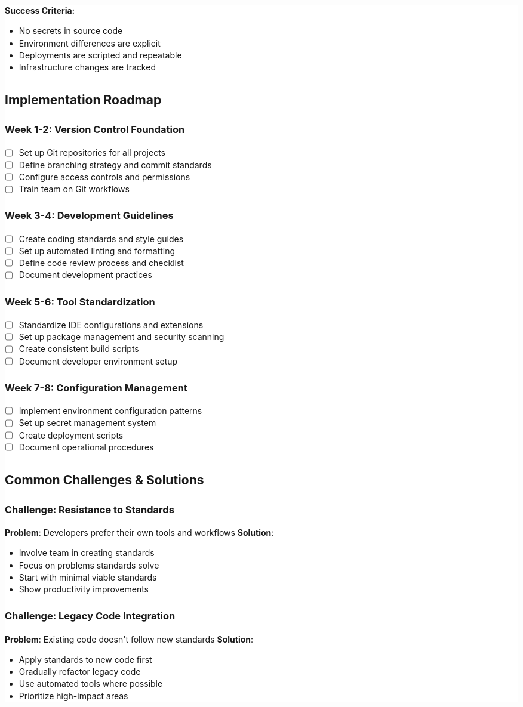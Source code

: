 **Success Criteria:**
- No secrets in source code
- Environment differences are explicit
- Deployments are scripted and repeatable
- Infrastructure changes are tracked

## Implementation Roadmap

### Week 1-2: Version Control Foundation
- [ ] Set up Git repositories for all projects
- [ ] Define branching strategy and commit standards
- [ ] Configure access controls and permissions
- [ ] Train team on Git workflows

### Week 3-4: Development Guidelines
- [ ] Create coding standards and style guides
- [ ] Set up automated linting and formatting
- [ ] Define code review process and checklist
- [ ] Document development practices

### Week 5-6: Tool Standardization
- [ ] Standardize IDE configurations and extensions
- [ ] Set up package management and security scanning
- [ ] Create consistent build scripts
- [ ] Document developer environment setup

### Week 7-8: Configuration Management
- [ ] Implement environment configuration patterns
- [ ] Set up secret management system
- [ ] Create deployment scripts
- [ ] Document operational procedures

## Common Challenges & Solutions

### Challenge: Resistance to Standards
**Problem**: Developers prefer their own tools and workflows
**Solution**: 
- Involve team in creating standards
- Focus on problems standards solve
- Start with minimal viable standards
- Show productivity improvements

### Challenge: Legacy Code Integration
**Problem**: Existing code doesn't follow new standards
**Solution**:
- Apply standards to new code first
- Gradually refactor legacy code
- Use automated tools where possible
- Prioritize high-impact areas
